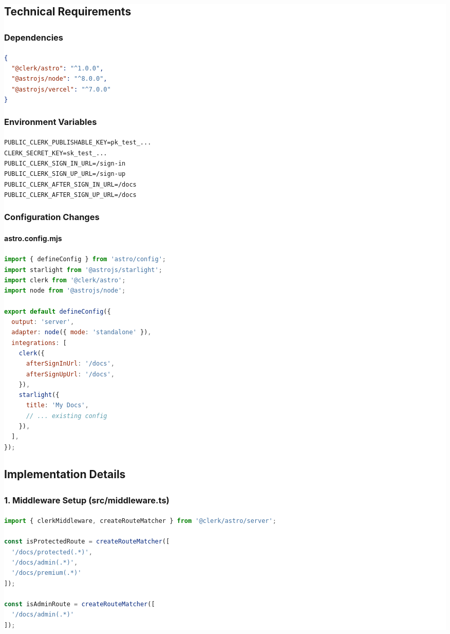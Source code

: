 ## Technical Requirements

### Dependencies
```json
{
  "@clerk/astro": "^1.0.0",
  "@astrojs/node": "^8.0.0",
  "@astrojs/vercel": "^7.0.0"
}
```

### Environment Variables
```env
PUBLIC_CLERK_PUBLISHABLE_KEY=pk_test_...
CLERK_SECRET_KEY=sk_test_...
PUBLIC_CLERK_SIGN_IN_URL=/sign-in
PUBLIC_CLERK_SIGN_UP_URL=/sign-up
PUBLIC_CLERK_AFTER_SIGN_IN_URL=/docs
PUBLIC_CLERK_AFTER_SIGN_UP_URL=/docs
```

### Configuration Changes

#### astro.config.mjs
```javascript
import { defineConfig } from 'astro/config';
import starlight from '@astrojs/starlight';
import clerk from '@clerk/astro';
import node from '@astrojs/node';

export default defineConfig({
  output: 'server',
  adapter: node({ mode: 'standalone' }),
  integrations: [
    clerk({
      afterSignInUrl: '/docs',
      afterSignUpUrl: '/docs',
    }),
    starlight({
      title: 'My Docs',
      // ... existing config
    }),
  ],
});
```

## Implementation Details

### 1. Middleware Setup (src/middleware.ts)
```typescript
import { clerkMiddleware, createRouteMatcher } from '@clerk/astro/server';

const isProtectedRoute = createRouteMatcher([
  '/docs/protected(.*)',
  '/docs/admin(.*)',
  '/docs/premium(.*)'
]);

const isAdminRoute = createRouteMatcher([
  '/docs/admin(.*)'
]);

```